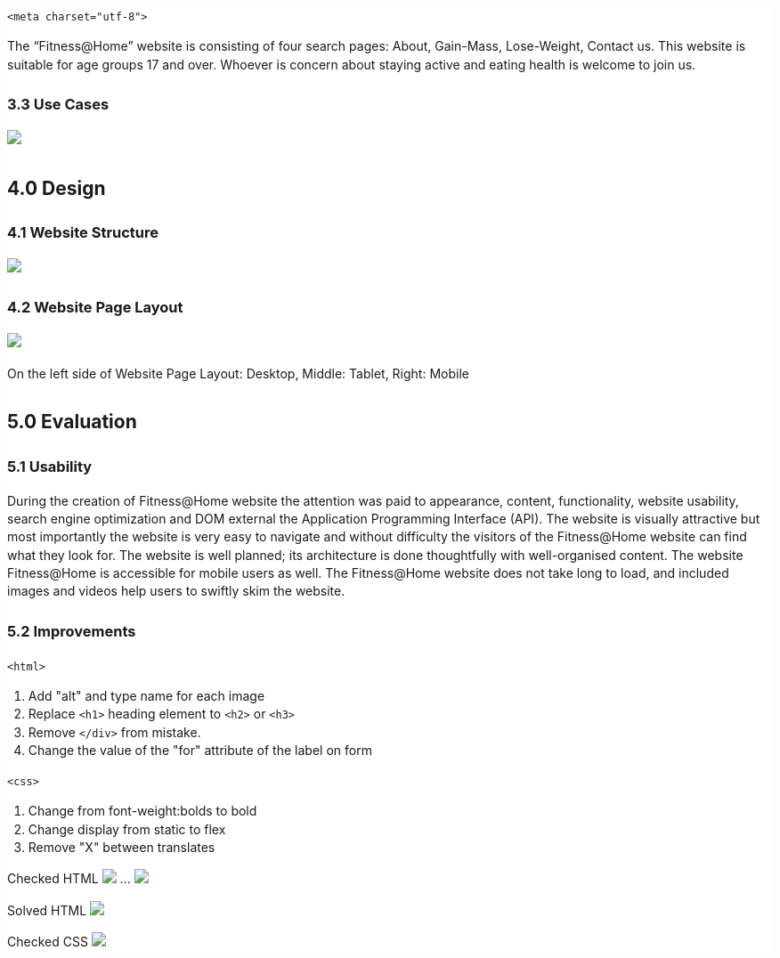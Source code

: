 ```<meta charset="utf-8">```

The “Fitness@Home” website is consisting of four search pages: About, Gain-Mass, Lose-Weight, Contact us. This website is suitable for age groups 17 and over. Whoever is concern about staying active and eating health is welcome to join us.

### 3.3 Use Cases

![](img/Use-Cases-FatH.png)

<a name="design"></a>
## 4.0 Design

### 4.1 Website Structure

![](img/Website-Structure.png)

### 4.2 Website Page Layout

![](img/Website-Page-Layout.PNG)

On the left side of Website Page Layout: Desktop,
Middle: Tablet,
Right: Mobile


<a name="evaluation"></a>
## 5.0 Evaluation

### 5.1 Usability

During the creation of Fitness@Home website the attention was paid to appearance, content, functionality, website usability, search engine optimization and DOM external the Application Programming Interface (API).  The website is visually attractive but most importantly the website is very easy to navigate and without difficulty the visitors of the Fitness@Home website can find what they look for.  The website is well planned; its architecture is done thoughtfully with well-organised content. The website Fitness@Home is accessible for mobile users as well. The Fitness@Home website does not take long to load, and included images and videos help users to swiftly skim the website.

### 5.2 Improvements

```<html>```
1. Add "alt" and type name for each image
2. Replace ```<h1>``` heading element to ```<h2>``` or ```<h3>```
3. Remove ```</div>``` from mistake.
4. Change the value of the "for" attribute of the label on form

```<css>```
1. Change from font-weight:bolds to bold
2. Change display from static to flex
3. Remove "X" between translates


Checked HTML
![](img/CheckHtml1.jpg)
...
![](img/CheckedHtml.jpg)

Solved HTML
![](img/Fixedhtml.jpg)

Checked CSS
![](img/CheckedCss.jpg)

```